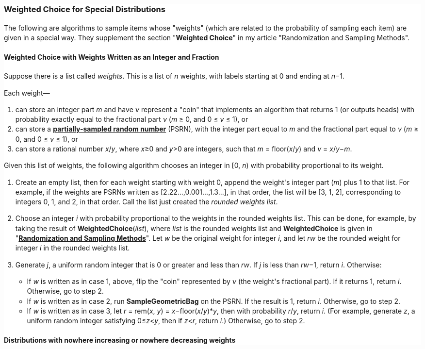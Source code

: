 ### Weighted Choice for Special Distributions

The following are algorithms to sample items whose "weights" (which are related to the probability of sampling each item) are given in a special way.  They supplement the section "[**Weighted Choice**](https://peteroupc.github.io/randomfunc.html#Weighted_Choice)" in my article "Randomization and Sampling Methods".

<a id=Weighted_Choice_with_Weights_Written_as_an_Integer_and_Fraction></a>

#### Weighted Choice with Weights Written as an Integer and Fraction

Suppose there is a list called _weights_.  This is a list of _n_ weights, with labels starting at 0 and ending at _n_&minus;1.

Each weight&mdash;

1. can store an integer part _m_ and have _&nu;_ represent a "coin" that implements an algorithm that returns 1 (or outputs heads) with probability exactly equal to the fractional part _&nu;_ (_m_ &ge; 0, and 0 &le; _&nu;_ &le; 1), or
2. can store a [**partially-sampled random number**](https://peteroupc.github.io/exporand.html) (PSRN), with the integer part equal to _m_ and the fractional part equal to _&nu;_ (_m_ &ge; 0, and 0 &le; _&nu;_ &le; 1), or
3. can store a rational number _x_/_y_, where _x_&ge;0 and _y_&gt;0 are integers, such that _m_ = floor(_x_/_y_) and _&nu;_ = _x_/_y_&minus;_m_.

Given this list of weights, the following algorithm chooses an integer in \[0, _n_\) with probability proportional to its weight.

1. Create an empty list, then for each weight starting with weight 0, append the weight's integer part (_m_) plus 1 to that list.  For example, if the weights are PSRNs written as [2.22...,0.001...,1.3...], in that order, the list will be [3, 1, 2], corresponding to integers 0, 1, and 2, in that order.  Call the list just created the _rounded weights list_.
2. Choose an integer _i_ with probability proportional to the weights in the rounded weights list.  This can be done, for example, by taking the result of **WeightedChoice**(_list_), where _list_ is the rounded weights list and **WeightedChoice** is given in "[**Randomization and Sampling Methods**](https://peteroupc.github.io/randomfunc.html#Weighted_Choice_With_Replacement)".  Let _w_ be the original weight for integer _i_, and let _rw_ be the rounded weight for integer _i_ in the rounded weights list.
3. Generate _j_, a uniform random integer that is 0 or greater and less than _rw_. If _j_ is less than _rw_&minus;1, return _i_.  Otherwise:

    - If _w_ is written as in case 1, above, flip the "coin" represented by _&nu;_ (the weight's fractional part).  If it returns 1, return _i_.  Otherwise, go to step 2.
    - If _w_ is written as in case 2, run **SampleGeometricBag** on the PSRN.  If the result is 1, return _i_.  Otherwise, go to step 2.
    - If _w_ is written as in case 3, let _r_ = rem(_x_, _y_) = _x_&minus;floor(_x_/_y_)\*_y_, then with probability _r_/_y_, return _i_. (For example, generate _z_, a uniform random integer satisfying 0&le;_z_&lt;_y_, then if _z_&lt;_r_, return _i_.) Otherwise, go to step 2.

<a id=Distributions_with_nowhere_increasing_or_nowhere_decreasing_weights></a>

#### Distributions with nowhere increasing or nowhere decreasing weights


[^1]: K. Bringmann, F. Kuhn, et al., “Internal DLA: Efficient Simulation of a Physical Growth Model.” In: _Proc. 41st International Colloquium on Automata, Languages, and Programming (ICALP'14)_, 2014.
[^2]: "_x_ is odd" means that _x_ is an integer and not divisible by 2.  This is true if _x_ &minus; 2\*floor(_x_/2) equals 1, or if _x_ is an integer and the least significant bit of abs(_x_) is 1.
[^3]: choose(_n_, _k_) = (1\*2\*3\*...\*_n_)/((1\*...\*_k_)\*(1\*...\*(_n_&minus;_k_))) =  _n_!/(_k_! * (_n_ &minus; _k_)!) is a _binomial coefficient_, or the number of ways to choose _k_ out of _n_ labeled items.  It can be calculated, for example, by calculating _i_/(_n_&minus;_i_+1) for each integer _i_ satisfying _n_&minus;_k_+1 &le; _i_ &le; _n_, then multiplying the results (Yannis Manolopoulos. 2002. "[**Binomial coefficient computation: recursion or iteration?**](https://doi.org/10.1145/820127.820168)", SIGCSE Bull. 34, 4 (December 2002), 65–67).  Note that for every _m_>0, choose(_m_, 0) = choose(_m_, _m_) = 1 and choose(_m_, 1) = choose(_m_, _m_&minus;1) = _m_; also, in this document, choose(_n_, _k_) is 0 when _k_ is less than 0 or greater than _n_.
[^4]: Devroye, L., [**_Non-Uniform Random Variate Generation_**](http://luc.devroye.org/rnbookindex.html), 1986.
[^5]: R. Schumacher, "[**Rapidly Convergent Summation Formulas involving Stirling Series**](https://arxiv.org/abs/1602.00336v1)", arXiv:1602.00336v1 [math.NT], 2016.
[^6]: Farach-Colton, M. and Tsai, M.T., 2015. Exact sublinear binomial sampling. _Algorithmica_ 73(4), pp. 637-651.
[^7]: Bringmann, K., and Friedrich, T., 2013, July. Exact and efficient generation of geometric random variates and random graphs, in _International Colloquium on Automata, Languages, and Programming_ (pp. 267-278).
[^8]: "_x_ is even" means that _x_ is an integer and divisible by 2.  This is true if _x_ &minus; 2\*floor(_x_/2) equals 0, or if _x_ is an integer and the least significant bit of abs(_x_) is 0.
[^9]: Ghosh, A., Roughgarden, T., and Sundararajan, M., "Universally Utility-Maximizing Privacy Mechanisms", _SIAM Journal on Computing_ 41(6), 2012.
[^10]: Li, L., 2021. Bayesian Inference on Ratios Subject to Differentially Private Noise (Doctoral dissertation, Duke University).
[^11]: Canonne, C., Kamath, G., Steinke, T., "[**The Discrete Gaussian for Differential Privacy**](https://arxiv.org/abs/2004.00010)", arXiv:2004.00010 [cs.DS], 2020.
[^12]: Chewi, Sinho, Patrik R. Gerber, Chen Lu, Thibaut Le Gouic, and Philippe Rigollet. "[**Rejection sampling from shape-constrained distributions in sublinear time**](https://proceedings.mlr.press/v151/chewi22a.html)." In International Conference on Artificial Intelligence and Statistics, pp. 2249-2265. PMLR, 2022.
[^13]: Hans-J. Boehm. 1987. Constructive Real Interpretation of Numerical Programs. In Proceedings of the SIGPLAN ’87 Symposium on Interpreters and Interpretive Techniques. 214-221
[^14]: Boehm, Hans-J. "Towards an API for the real numbers." In Proceedings of the 41st ACM SIGPLAN Conference on Programming Language Design and Implementation, pp. 562-576. 2020.
[^15]: Huijben, I.A., Kool, W., Paulus, M.B. and Van Sloun, R.J., 2022. A Review of the Gumbel-max Trick and its Extensions for Discrete Stochasticity in Machine Learning. IEEE Transactions on Pattern Analysis and Machine Intelligence.  Also in [**https://arxiv.org/pdf/2110.01515**](https://arxiv.org/pdf/2110.01515)
[^16]: Or as &minus;ln(_E_), where _E_ is an exponential random variate with rate 1.
[^17]: Tillé, Y., "Remarks on some misconceptions about unequal probability sampling without replacement", Computer Science Review 47 (Feb. 2023).
[^18]: Chakraborty, A., Vardeman, S. B., Modeling and inference for mixtures of simple symmetric exponential families of p-dimensional distributions for vectors with binary coordinates, Stat Anal Data Min: The ASA Data Sci Journal. 2021; 14: 352– 365. [**https://doi.org/10.1002/sam.11528**](https://doi.org/10.1002/sam.11528)
[^19]: Ahmad, Z. et al. "Recent Developments in Distribution Theory: A Brief Survey and Some New Generalized Classes of distributions." Pakistan Journal of Statistics and Operation Research 15 (2019): 87-110.
[^20]: Jones, M. C. "On families of distributions with shape parameters." International Statistical Review 83, no. 2 (2015): 175-192.
[^21]: Eugene, N., Lee, C., Famoye, F., "Beta-normal distribution and its applications", _Commun. Stat. Theory Methods_ 31, 2002.
[^22]: Barreto-Souza, Wagner and Alexandre B. Simas. "The exp-G family of probability distributions." _Brazilian Journal of Probability and Statistics_ 27, 2013.  Also in arXiv:1003.1727v1 [stat.ME], 2010.
[^23]: Mahdavi, Abbas, and Debasis Kundu. "A new method for generating distributions with an application to exponential distribution." _Communications in Statistics -- Theory and Methods_ 46, no. 13 (2017): 6543-6557.
[^24]: M. C. Jones. Letter to the Editor concerning “A new method for generating distributions with an application to exponential distribution” and “Alpha power Weibull distribution: Properties and applications”, _Communications in Statistics - Theory and Methods_ 47 (2018).
[^25]: Lehmann, E.L., "The power of rank tests", Annals of Mathematical Statistics 24(1), March 1953.
[^26]: Durrans, S.R., "Distributions of fractional order statistics in hydrology", Water Resources Research 28 (1992).
[^27]: Mudholkar, G. S., Srivastava, D. K., "Exponentiated Weibull family for analyzing bathtub failure-rate data", _IEEE Transactions on Reliability_ 42(2), 299-302, 1993.
[^28]: Shaw, W.T., Buckley, I.R.C., "The alchemy of probability distributions: Beyond Gram-Charlier expansions, and a skew-kurtotic-normal distribution from a rank transmutation map", 2007.
[^29]: Granzotto, D.C.T., Louzada, F., et al., "Cubic rank transmuted distributions: inferential issues and applications", _Journal of Statistical Computation and Simulation_, 2017.
[^30]: Alzaatreh, A., Famoye, F., Lee, C., "A new method for generating families of continuous distributions", _Metron_ 71:63–79 (2013).
[^31]: Aljarrah, M.A., Lee, C. and Famoye, F., "On generating T-X family of distributions using quantile functions", Journal of Statistical Distributions and Applications,1(2), 2014.
[^32]: Gleaton, J.U., Lynch, J. D., "Properties of generalized log-logistic families of lifetime distributions", _Journal of Probability and Statistical Science_ 4(1), 2006.
[^33]: Hosseini, B., Afshari, M., "The Generalized Odd Gamma-G Family of Distributions:  Properties and Applications", _Austrian Journal of Statistics_ vol. 47, Feb. 2018.
[^34]: N.H. Al Noor and N.K. Assi, "Rayleigh-Rayleigh Distribution: Properties and Applications", _Journal of Physics: Conference Series_ 1591, 012038 (2020).  The underlying Rayleigh distribution uses a parameter _&theta;_ (or _&lambda;_), which is different from _Mathematica_'s parameterization with _&sigma;_ = sqrt(1/_&theta;_<sup>2</sup>) = sqrt(1/_&lambda;_<sup>2</sup>).  The first Rayleigh distribution uses _&theta;_ and the second, _&lambda;_.
[^35]: Boshi, M.A.A., et al., "Generalized Gamma – Generalized Gompertz Distribution", _Journal of Physics: Conference Series_ 1591, 012043 (2020).
[^36]: Tahir, M.H., Cordeiro, G.M., "Compounding of distributions: a survey and new generalized classes", _Journal of Statistical Distributions and Applications_ 3(13), 2016.
[^37]: Pérez-Casany, M., Valero, J., and Ginebra, J. (2016). Random-Stopped Extreme distributions. International Conference on Statistical Distributions and Applications.
[^38]: Amponsah, C.K., Kozubowski, T.J. & Panorska, A.K. A general stochastic model for bivariate episodes driven by a gamma sequence. J Stat Distrib App 8, 7 (2021). [**https://doi.org/10.1186/s40488-021-00120-5**](https://doi.org/10.1186/s40488-021-00120-5)
[^39]: Johnson, N. L., Kemp, A. W., and Kotz, S. (2005). Univariate discrete distributions.
[^40]: Duarte-López, A., Pérez-Casany, M. and Valero, J., 2021. Randomly stopped extreme Zipf extensions. Extremes, pp.1-34.
[^41]: This is simplified from the paper because _Y_ can take on only values greater than 0 so that the probability of getting 0 is 0.
[^42]: Akdoğan, Y., Kus, C., et al., "Geometric-Zero Truncated Poisson Distribution: Properties and Applications", _Gazi University Journal of Science_ 32(4), 2019.
[^43]: Barreto-Souza, W.: "Bivariate gamma-geometric law and its induced Lévy process", Journal of Multivariate Analysis 109 (2012).
[^44]: Kuş, C., "A new lifetime distribution", _Computational Statistics & Data Analysis_ 51 (2007).
[^45]: Cancho, Vicente G., Franscisco Louzada-Neto, and Gladys DC Barriga. "The Poisson-exponential lifetime distribution." Computational Statistics & Data Analysis 55, no. 1 (2011): 677-686.
[^46]: Jodrá, P., "A note on the right truncated Weibull distribution and the minimum of power function distributions", 2020.
[^47]: Keller, A.Z., Kamath A.R., "Reliability analysis of CNC machine tools", _Reliability Engineering_ 3 (1982).
[^48]: Rao, C.R., "Weighted distributions arising out of methods of ascertainment", 1985.
[^49]: Ospina, R., Ferrari, S.L.P., "Inflated Beta Distributions", 2010.
